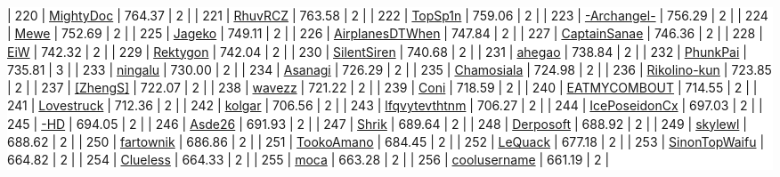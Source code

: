 | 220 | [MightyDoc](https://osu.ppy.sh/u/9067591) | 764.37 | 2 |
| 221 | [RhuvRCZ](https://osu.ppy.sh/u/6736010) | 763.58 | 2 |
| 222 | [TopSp1n](https://osu.ppy.sh/u/7657761) | 759.06 | 2 |
| 223 | [-Archangel-](https://osu.ppy.sh/u/1545019) | 756.29 | 2 |
| 224 | [Mewe](https://osu.ppy.sh/u/8834203) | 752.69 | 2 |
| 225 | [Jageko](https://osu.ppy.sh/u/5798349) | 749.11 | 2 |
| 226 | [AirplanesDTWhen](https://osu.ppy.sh/u/5054798) | 747.84 | 2 |
| 227 | [CaptainSanae](https://osu.ppy.sh/u/6184795) | 746.36 | 2 |
| 228 | [EiW](https://osu.ppy.sh/u/4898467) | 742.32 | 2 |
| 229 | [Rektygon](https://osu.ppy.sh/u/7813296) | 742.04 | 2 |
| 230 | [SilentSiren](https://osu.ppy.sh/u/1562433) | 740.68 | 2 |
| 231 | [ahegao](https://osu.ppy.sh/u/4766423) | 738.84 | 2 |
| 232 | [PhunkPai](https://osu.ppy.sh/u/4008164) | 735.81 | 3 |
| 233 | [ningalu](https://osu.ppy.sh/u/6934358) | 730.00 | 2 |
| 234 | [Asanagi](https://osu.ppy.sh/u/4658388) | 726.29 | 2 |
| 235 | [Chamosiala](https://osu.ppy.sh/u/1469892) | 724.98 | 2 |
| 236 | [Rikolino-kun](https://osu.ppy.sh/u/4909212) | 723.85 | 2 |
| 237 | [[ZhengS]](https://osu.ppy.sh/u/2671317) | 722.07 | 2 |
| 238 | [wavezz](https://osu.ppy.sh/u/676188) | 721.22 | 2 |
| 239 | [Coni](https://osu.ppy.sh/u/2188855) | 718.59 | 2 |
| 240 | [EATMYCOMBOUT](https://osu.ppy.sh/u/7112454) | 714.55 | 2 |
| 241 | [Lovestruck](https://osu.ppy.sh/u/5691595) | 712.36 | 2 |
| 242 | [kolgar](https://osu.ppy.sh/u/3123488) | 706.56 | 2 |
| 243 | [lfqvytevthtnm](https://osu.ppy.sh/u/5209617) | 706.27 | 2 |
| 244 | [IcePoseidonCx](https://osu.ppy.sh/u/5380583) | 697.03 | 2 |
| 245 | [-HD](https://osu.ppy.sh/u/6371865) | 694.05 | 2 |
| 246 | [Asde26](https://osu.ppy.sh/u/7629285) | 691.93 | 2 |
| 247 | [Shrik](https://osu.ppy.sh/u/4433177) | 689.64 | 2 |
| 248 | [Derposoft](https://osu.ppy.sh/u/5024528) | 688.92 | 2 |
| 249 | [skylewl](https://osu.ppy.sh/u/3373422) | 688.62 | 2 |
| 250 | [fartownik](https://osu.ppy.sh/u/56917) | 686.86 | 2 |
| 251 | [TookoAmano](https://osu.ppy.sh/u/5783393) | 684.45 | 2 |
| 252 | [LeQuack](https://osu.ppy.sh/u/7121588) | 677.18 | 2 |
| 253 | [SinonTopWaifu](https://osu.ppy.sh/u/8161613) | 664.82 | 2 |
| 254 | [Clueless](https://osu.ppy.sh/u/6563760) | 664.33 | 2 |
| 255 | [moca](https://osu.ppy.sh/u/2309855) | 663.28 | 2 |
| 256 | [coolusername](https://osu.ppy.sh/u/6726914) | 661.19 | 2 |